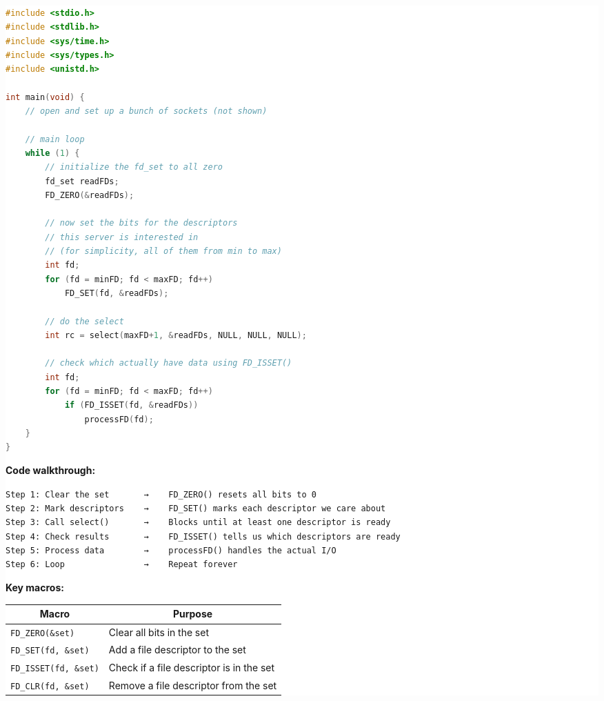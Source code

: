 ```c
#include <stdio.h>
#include <stdlib.h>
#include <sys/time.h>
#include <sys/types.h>
#include <unistd.h>

int main(void) {
    // open and set up a bunch of sockets (not shown)

    // main loop
    while (1) {
        // initialize the fd_set to all zero
        fd_set readFDs;
        FD_ZERO(&readFDs);

        // now set the bits for the descriptors
        // this server is interested in
        // (for simplicity, all of them from min to max)
        int fd;
        for (fd = minFD; fd < maxFD; fd++)
            FD_SET(fd, &readFDs);

        // do the select
        int rc = select(maxFD+1, &readFDs, NULL, NULL, NULL);

        // check which actually have data using FD_ISSET()
        int fd;
        for (fd = minFD; fd < maxFD; fd++)
            if (FD_ISSET(fd, &readFDs))
                processFD(fd);
    }
}
```

**Code walkthrough:**

```
Step 1: Clear the set       →    FD_ZERO() resets all bits to 0
Step 2: Mark descriptors    →    FD_SET() marks each descriptor we care about
Step 3: Call select()       →    Blocks until at least one descriptor is ready
Step 4: Check results       →    FD_ISSET() tells us which descriptors are ready
Step 5: Process data        →    processFD() handles the actual I/O
Step 6: Loop                →    Repeat forever
```

**Key macros:**

| Macro | Purpose |
|-------|---------|
| `FD_ZERO(&set)` | Clear all bits in the set |
| `FD_SET(fd, &set)` | Add a file descriptor to the set |
| `FD_ISSET(fd, &set)` | Check if a file descriptor is in the set |
| `FD_CLR(fd, &set)` | Remove a file descriptor from the set |
